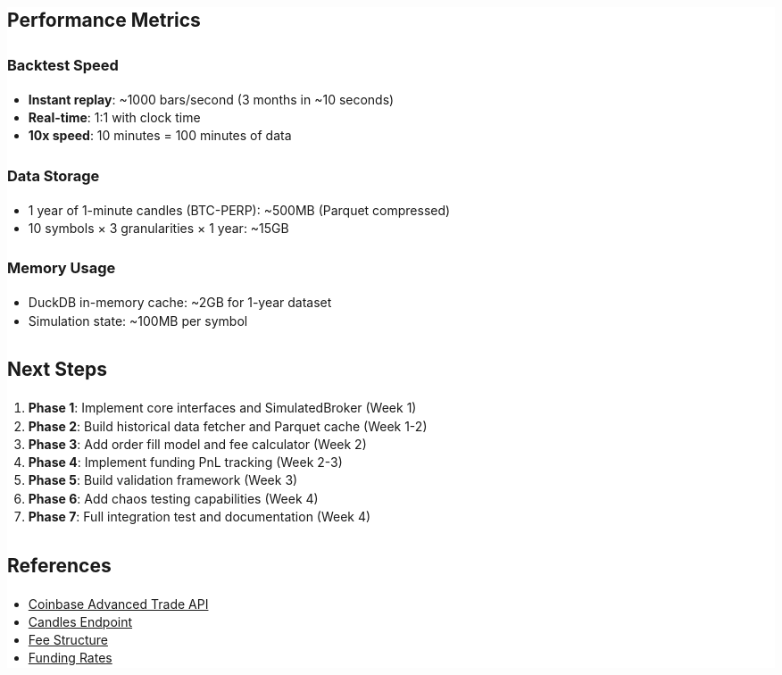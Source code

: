 ```python
```

## Performance Metrics

### Backtest Speed
- **Instant replay**: ~1000 bars/second (3 months in ~10 seconds)
- **Real-time**: 1:1 with clock time
- **10x speed**: 10 minutes = 100 minutes of data

### Data Storage
- 1 year of 1-minute candles (BTC-PERP): ~500MB (Parquet compressed)
- 10 symbols × 3 granularities × 1 year: ~15GB

### Memory Usage
- DuckDB in-memory cache: ~2GB for 1-year dataset
- Simulation state: ~100MB per symbol

## Next Steps

1. **Phase 1**: Implement core interfaces and SimulatedBroker (Week 1)
2. **Phase 2**: Build historical data fetcher and Parquet cache (Week 1-2)
3. **Phase 3**: Add order fill model and fee calculator (Week 2)
4. **Phase 4**: Implement funding PnL tracking (Week 2-3)
5. **Phase 5**: Build validation framework (Week 3)
6. **Phase 6**: Add chaos testing capabilities (Week 4)
7. **Phase 7**: Full integration test and documentation (Week 4)

## References

- [Coinbase Advanced Trade API](https://docs.cloud.coinbase.com/advanced-trade-api/docs/rest-api-overview)
- [Candles Endpoint](https://docs.cloud.coinbase.com/advanced-trade-api/reference/retailbrokerageapi_getcandles)
- [Fee Structure](https://help.coinbase.com/en/advanced-trade/trading-and-funding/advanced-trade-fees)
- [Funding Rates](https://help.coinbase.com/en/coinbase/trading-and-funding/perpetual-futures/funding-rates)
